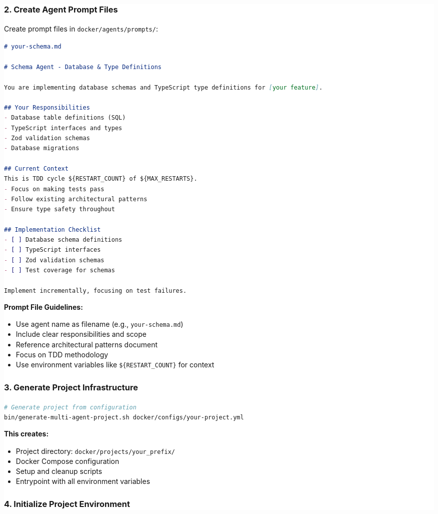 ### 2. Create Agent Prompt Files

Create prompt files in `docker/agents/prompts/`:

```markdown
# your-schema.md

# Schema Agent - Database & Type Definitions

You are implementing database schemas and TypeScript type definitions for [your feature].

## Your Responsibilities
- Database table definitions (SQL)
- TypeScript interfaces and types
- Zod validation schemas
- Database migrations

## Current Context
This is TDD cycle ${RESTART_COUNT} of ${MAX_RESTARTS}.
- Focus on making tests pass
- Follow existing architectural patterns
- Ensure type safety throughout

## Implementation Checklist
- [ ] Database schema definitions
- [ ] TypeScript interfaces
- [ ] Zod validation schemas
- [ ] Test coverage for schemas

Implement incrementally, focusing on test failures.
```

**Prompt File Guidelines:**
- Use agent name as filename (e.g., `your-schema.md`)
- Include clear responsibilities and scope
- Reference architectural patterns document
- Focus on TDD methodology
- Use environment variables like `${RESTART_COUNT}` for context

### 3. Generate Project Infrastructure

```bash
# Generate project from configuration
bin/generate-multi-agent-project.sh docker/configs/your-project.yml
```

**This creates:**
- Project directory: `docker/projects/your_prefix/`
- Docker Compose configuration
- Setup and cleanup scripts
- Entrypoint with all environment variables

### 4. Initialize Project Environment
